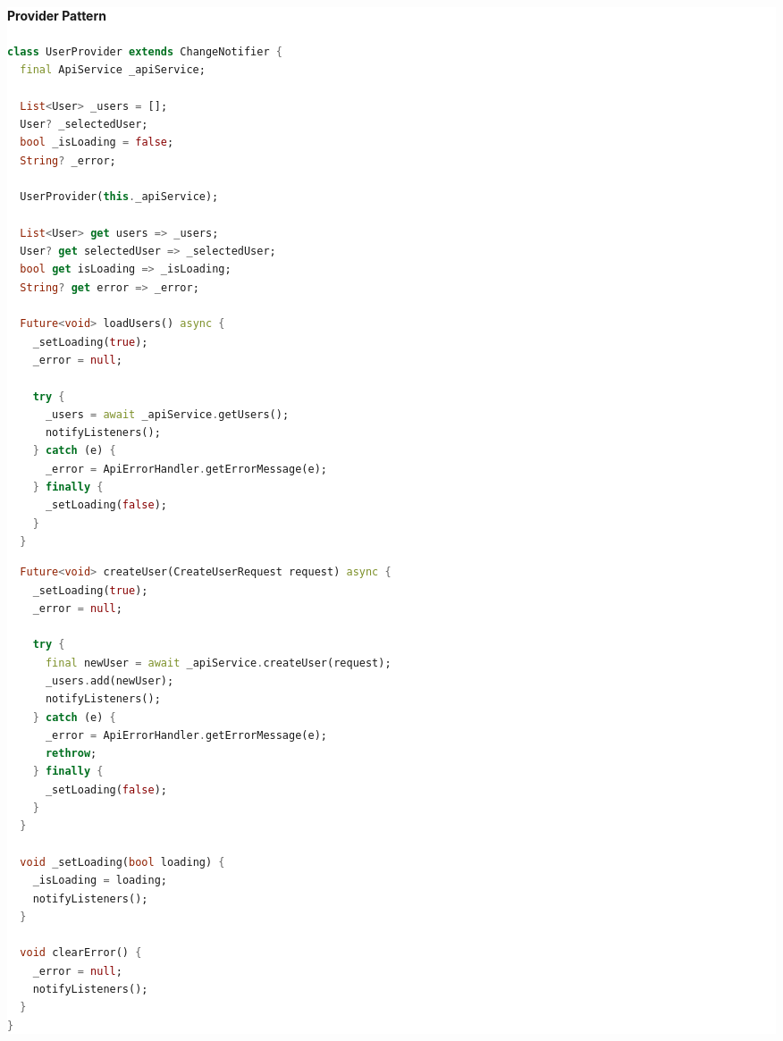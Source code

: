 #### Provider Pattern
```dart
class UserProvider extends ChangeNotifier {
  final ApiService _apiService;
  
  List<User> _users = [];
  User? _selectedUser;
  bool _isLoading = false;
  String? _error;
  
  UserProvider(this._apiService);
  
  List<User> get users => _users;
  User? get selectedUser => _selectedUser;
  bool get isLoading => _isLoading;
  String? get error => _error;
  
  Future<void> loadUsers() async {
    _setLoading(true);
    _error = null;
    
    try {
      _users = await _apiService.getUsers();
      notifyListeners();
    } catch (e) {
      _error = ApiErrorHandler.getErrorMessage(e);
    } finally {
      _setLoading(false);
    }
  }
```

</div>

<div>

```dart
  Future<void> createUser(CreateUserRequest request) async {
    _setLoading(true);
    _error = null;
    
    try {
      final newUser = await _apiService.createUser(request);
      _users.add(newUser);
      notifyListeners();
    } catch (e) {
      _error = ApiErrorHandler.getErrorMessage(e);
      rethrow;
    } finally {
      _setLoading(false);
    }
  }
  
  void _setLoading(bool loading) {
    _isLoading = loading;
    notifyListeners();
  }
  
  void clearError() {
    _error = null;
    notifyListeners();
  }
}
```
